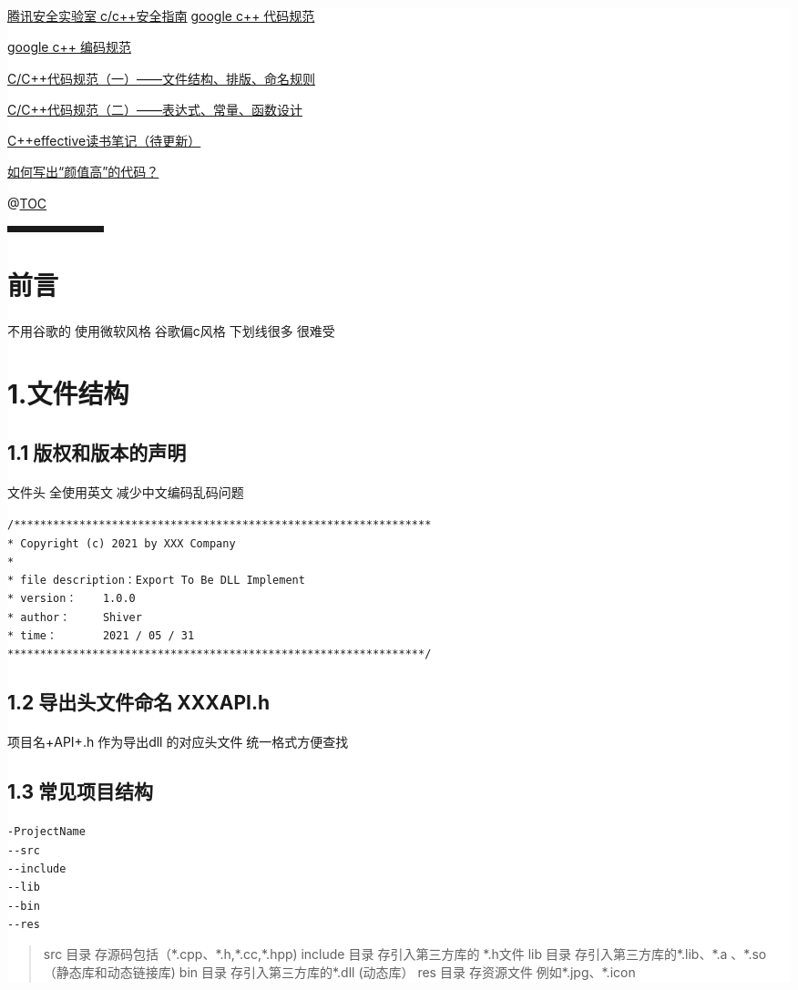 [腾讯安全实验室 c/c++安全指南](https://github.com/Tencent/secguide/blob/main/C,C++%E5%AE%89%E5%85%A8%E6%8C%87%E5%8D%97.md)
[google c++ 代码规范](https://zh-google-styleguide.readthedocs.io/en/latest/google-cpp-styleguide/)

[google c++ 编码规范](https://blog.csdn.net/xiexievv/article/details/50972809)

[C/C++代码规范（一）——文件结构、排版、命名规则](https://blog.csdn.net/changyi9995/article/details/105714712)

[C/C++代码规范（二）——表达式、常量、函数设计](https://blog.csdn.net/changyi9995/article/details/106043662)

[C++effective读书笔记（待更新）](https://blog.csdn.net/vict_wang/article/details/81637048)

[如何写出“颜值高”的代码？](https://zhuanlan.zhihu.com/p/350324541)

@[TOC](文章目录)
<hr style=" border:solid; width:100px; height:1px;" color=#000000 size=1">

# 前言
不用谷歌的 使用微软风格
谷歌偏c风格 下划线很多 很难受

# 1.文件结构
## 1.1 版权和版本的声明
文件头 全使用英文 减少中文编码乱码问题
```
/****************************************************************
* Copyright (c) 2021 by XXX Company
* 
* file description：Export To Be DLL Implement
* version：    1.0.0
* author：     Shiver
* time：       2021 / 05 / 31
****************************************************************/
```

## 1.2 导出头文件命名 XXXAPI.h
项目名+API+.h 作为导出dll 的对应头文件 统一格式方便查找
## 1.3 常见项目结构

```
-ProjectName
--src
--include
--lib
--bin
--res
```

> src        目录 存源码包括（\*.cpp、\*.h,*.cc,\*.hpp)
> include 目录 存引入第三方库的 \*.h文件
> lib         目录 存引入第三方库的\*.lib、\*.a 、\*.so （静态库和动态链接库)
> bin        目录 存引入第三方库的\*.dll  (动态库）
> res       目录 存资源文件 例如\*.jpg、\*.icon
